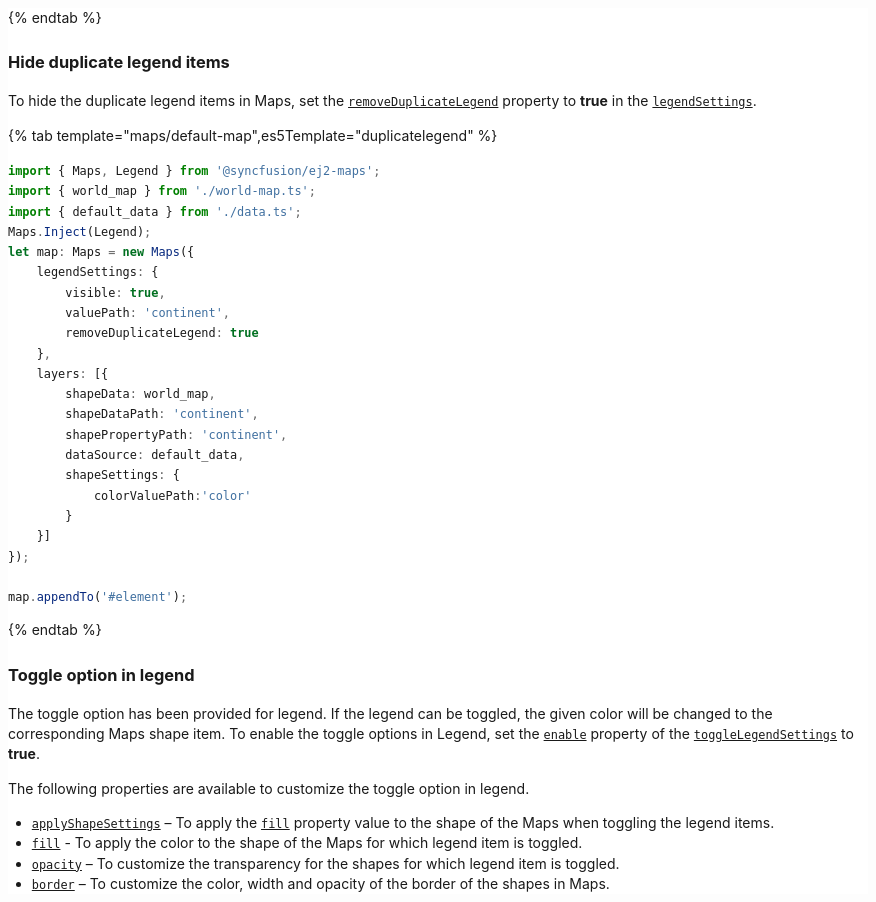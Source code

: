 ```typescript
```

{% endtab %}

### Hide duplicate legend items

To hide the duplicate legend items in Maps, set the [`removeDuplicateLegend`](../api/maps/legendSettingsModel/#removeduplicatelegend) property to **true** in the [`legendSettings`](../api/maps/legendSettingsModel/).

{% tab template="maps/default-map",es5Template="duplicatelegend" %}

```typescript
import { Maps, Legend } from '@syncfusion/ej2-maps';
import { world_map } from './world-map.ts';
import { default_data } from './data.ts';
Maps.Inject(Legend);
let map: Maps = new Maps({
    legendSettings: {
        visible: true,
        valuePath: 'continent',
        removeDuplicateLegend: true
    },
    layers: [{
        shapeData: world_map,
        shapeDataPath: 'continent',
        shapePropertyPath: 'continent',
        dataSource: default_data,
        shapeSettings: {
            colorValuePath:'color'
        }
    }]
});

map.appendTo('#element');
```

{% endtab %}

### Toggle option in legend

The toggle option has been provided for legend. If the legend can be toggled, the given color will be changed to the corresponding Maps shape item. To enable the toggle options in Legend, set the [`enable`](../api/maps/toggleLegendSettingsModel/#enable) property of the [`toggleLegendSettings`](../api/maps/toggleLegendSettingsModel) to **true**.

The following properties are available to customize the toggle option in legend.

* [`applyShapeSettings`](../api/maps/toggleLegendSettingsModel/#applyshapesettings) – To apply the [`fill`](../api/maps/shapeSettingsModel/#fill) property value to the shape of the Maps when toggling the legend items.
* [`fill`](../api/maps/toggleLegendSettingsModel/#fill) - To apply the color to the shape of the Maps for which legend item is toggled.
* [`opacity`](../api/maps/toggleLegendSettingsModel/#opacity) – To customize the transparency for the shapes for which legend item is toggled.
* [`border`](../api/maps/toggleLegendSettingsModel/#border) – To customize the color, width and opacity of the border of the shapes in Maps.
